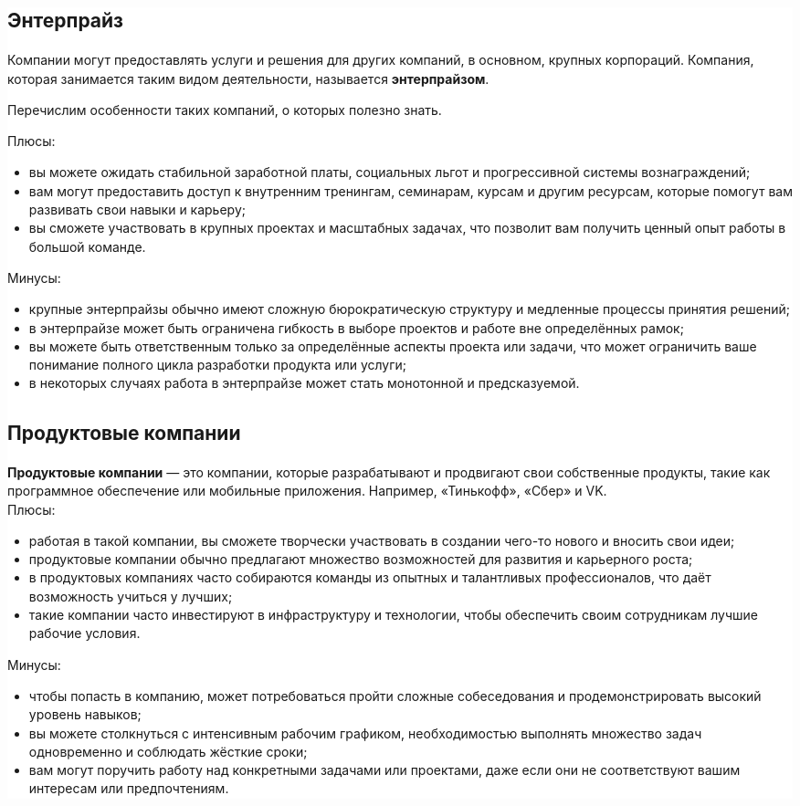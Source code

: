 ## Энтерпрайз
<div class="term">Компании могут предоставлять услуги и решения для других компаний, в основном, крупных корпораций. Компания, которая занимается таким видом деятельности, называется <b>энтерпрайзом</b>.</div>
<p>Перечислим особенности таких компаний, о которых полезно знать.</p>
<div class="two-col">
<div class="col">
<div class="h3">Плюсы:</div>
<ul class="list">
<li>вы можете ожидать стабильной заработной платы, социальных льгот и прогрессивной системы вознаграждений;</li>
<li>вам могут предоставить доступ к внутренним тренингам, семинарам, курсам и другим ресурсам, которые помогут вам развивать свои навыки и карьеру;</li>
<li>вы сможете участвовать в крупных проектах и масштабных задачах, что позволит вам получить ценный опыт работы в большой команде.</li>
</ul>
</div>
<div class="col">
<div class="h3">Минусы:</div>
<ul class="list">
<li>крупные энтерпрайзы обычно имеют сложную бюрократическую структуру и медленные процессы принятия решений;</li>
<li>в энтерпрайзе может быть ограничена гибкость в выборе проектов и работе вне определённых рамок;</li>
<li>вы можете быть ответственным только за определённые аспекты проекта или задачи, что может ограничить ваше понимание полного цикла разработки продукта или услуги;</li>
<li>в некоторых случаях работа в энтерпрайзе может стать монотонной и предсказуемой.</li>
</ul>
</div>
</div>
<p></p>

## Продуктовые компании
<div class="term"><b>Продуктовые компании</b> — это компании, которые разрабатывают и продвигают свои собственные продукты, такие как программное обеспечение или мобильные приложения. Например, «Тинькофф», «Сбер» и VK.</div>
<div class="term"></div>
<div class="two-col">
<div class="col">
<div class="h3">Плюсы:</div>
<ul class="list">
<li>работая в такой компании, вы сможете творчески участвовать в создании чего-то нового и вносить свои идеи;</li>
<li>продуктовые компании обычно предлагают множество возможностей для развития и карьерного роста;</li>
<li>в продуктовых компаниях часто собираются команды из опытных и талантливых профессионалов, что даёт возможность учиться у лучших;</li>
<li>такие компании часто инвестируют в инфраструктуру и технологии, чтобы обеспечить своим сотрудникам лучшие рабочие условия.</li>
</ul>
</div>
<div class="col">
<div class="h3">Минусы:</div>
<ul class="list">
<li>чтобы попасть в компанию, может потребоваться пройти сложные собеседования и продемонстрировать высокий уровень навыков;</li>
<li>вы можете столкнуться с интенсивным рабочим графиком, необходимостью выполнять множество задач одновременно и соблюдать жёсткие сроки;</li>
<li>вам могут поручить работу над конкретными задачами или проектами, даже если они не соответствуют вашим интересам или предпочтениям.</li>
</ul>
</div>
